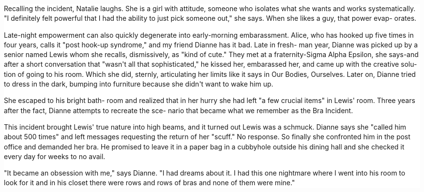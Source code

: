 Recalling the incident, Natalie 
laughs. She is a girl with attitude, 
someone who isolates what she wants 
and works systematically. "I definitely 
felt powerful that I had the ability to 
just pick someone out," she says. 
When she likes a guy, that power evap-
orates. 

Late-night empowerment can also 
quickly degenerate into early-morning 
embarassment. Alice, who has hooked 
up five times in four years, calls it 
"post hook-up syndrome," and my 
friend Dianne has it bad. Late in fresh-
man year, Dianne was picked up by a 
senior named Lewis whom she recalls, 
dismissively, as "kind of cute." They 
met at a fraternity-Sigma Alpha 
Epsilon, she says-and after a short 
conversation that "wasn't all that 
sophisticated," he kissed her, embarassed 
her, and came up with the creative solu-
tion of going to his room. Which she 
did, sternly, articulating her limits like 
it says in Our Bodies, Ourselves. Later 
on, Dianne tried to dress in the dark, 
bumping into furniture because she 
didn't want to wake him up. 

She escaped to his bright bath-
room and realized that in her hurry 
she had left "a few crucial items" in 
Lewis' room. Three years after the fact, 
Dianne attempts to recreate the sce-
nario that became what we remember 
as the Bra Incident. 

This incident brought Lewis' true 
nature into high beams, and it turned 
out Lewis was a schmuck. Dianne says 
she "called him about 500 times" and 
left messages requesting the return of 
her "scuff." No response. So finally she 
confronted him in the post office and 
demanded her bra. He promised to 
leave it in a paper bag in a cubbyhole 
outside his dining hall and she checked 
it every day for weeks to no avail. 

"It became an obsession with me," 
says Dianne. "I had dreams about it. I 
had this one nightmare where I went 
into his room to look for it and in his 
closet there were rows and rows of bras 
and none of them were mine." 
